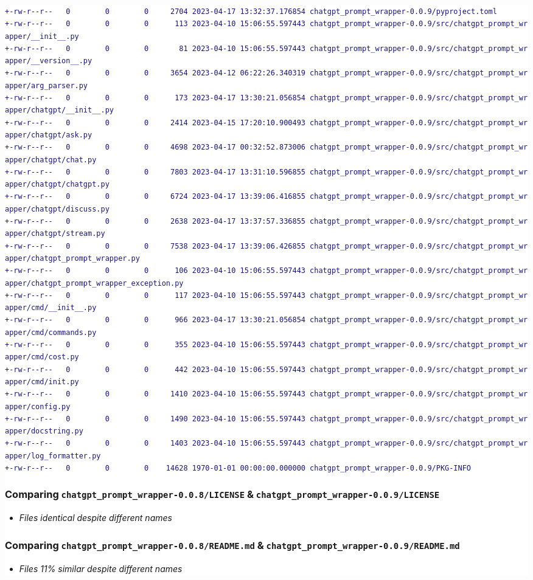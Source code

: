 ```diff
+-rw-r--r--   0        0        0     2704 2023-04-17 13:32:37.176854 chatgpt_prompt_wrapper-0.0.9/pyproject.toml
+-rw-r--r--   0        0        0      113 2023-04-10 15:06:55.597443 chatgpt_prompt_wrapper-0.0.9/src/chatgpt_prompt_wrapper/__init__.py
+-rw-r--r--   0        0        0       81 2023-04-10 15:06:55.597443 chatgpt_prompt_wrapper-0.0.9/src/chatgpt_prompt_wrapper/__version__.py
+-rw-r--r--   0        0        0     3654 2023-04-12 06:22:26.340319 chatgpt_prompt_wrapper-0.0.9/src/chatgpt_prompt_wrapper/arg_parser.py
+-rw-r--r--   0        0        0      173 2023-04-17 13:30:21.056854 chatgpt_prompt_wrapper-0.0.9/src/chatgpt_prompt_wrapper/chatgpt/__init__.py
+-rw-r--r--   0        0        0     2414 2023-04-15 17:20:10.900493 chatgpt_prompt_wrapper-0.0.9/src/chatgpt_prompt_wrapper/chatgpt/ask.py
+-rw-r--r--   0        0        0     4698 2023-04-17 00:32:52.873006 chatgpt_prompt_wrapper-0.0.9/src/chatgpt_prompt_wrapper/chatgpt/chat.py
+-rw-r--r--   0        0        0     7803 2023-04-17 13:31:10.596855 chatgpt_prompt_wrapper-0.0.9/src/chatgpt_prompt_wrapper/chatgpt/chatgpt.py
+-rw-r--r--   0        0        0     6724 2023-04-17 13:39:06.416855 chatgpt_prompt_wrapper-0.0.9/src/chatgpt_prompt_wrapper/chatgpt/discuss.py
+-rw-r--r--   0        0        0     2638 2023-04-17 13:37:57.336855 chatgpt_prompt_wrapper-0.0.9/src/chatgpt_prompt_wrapper/chatgpt/stream.py
+-rw-r--r--   0        0        0     7538 2023-04-17 13:39:06.426855 chatgpt_prompt_wrapper-0.0.9/src/chatgpt_prompt_wrapper/chatgpt_prompt_wrapper.py
+-rw-r--r--   0        0        0      106 2023-04-10 15:06:55.597443 chatgpt_prompt_wrapper-0.0.9/src/chatgpt_prompt_wrapper/chatgpt_prompt_wrapper_exception.py
+-rw-r--r--   0        0        0      117 2023-04-10 15:06:55.597443 chatgpt_prompt_wrapper-0.0.9/src/chatgpt_prompt_wrapper/cmd/__init__.py
+-rw-r--r--   0        0        0      966 2023-04-17 13:30:21.056854 chatgpt_prompt_wrapper-0.0.9/src/chatgpt_prompt_wrapper/cmd/commands.py
+-rw-r--r--   0        0        0      355 2023-04-10 15:06:55.597443 chatgpt_prompt_wrapper-0.0.9/src/chatgpt_prompt_wrapper/cmd/cost.py
+-rw-r--r--   0        0        0      442 2023-04-10 15:06:55.597443 chatgpt_prompt_wrapper-0.0.9/src/chatgpt_prompt_wrapper/cmd/init.py
+-rw-r--r--   0        0        0     1410 2023-04-10 15:06:55.597443 chatgpt_prompt_wrapper-0.0.9/src/chatgpt_prompt_wrapper/config.py
+-rw-r--r--   0        0        0     1490 2023-04-10 15:06:55.597443 chatgpt_prompt_wrapper-0.0.9/src/chatgpt_prompt_wrapper/docstring.py
+-rw-r--r--   0        0        0     1403 2023-04-10 15:06:55.597443 chatgpt_prompt_wrapper-0.0.9/src/chatgpt_prompt_wrapper/log_formatter.py
+-rw-r--r--   0        0        0    14628 1970-01-01 00:00:00.000000 chatgpt_prompt_wrapper-0.0.9/PKG-INFO
```

### Comparing `chatgpt_prompt_wrapper-0.0.8/LICENSE` & `chatgpt_prompt_wrapper-0.0.9/LICENSE`

 * *Files identical despite different names*

### Comparing `chatgpt_prompt_wrapper-0.0.8/README.md` & `chatgpt_prompt_wrapper-0.0.9/README.md`

 * *Files 11% similar despite different names*
